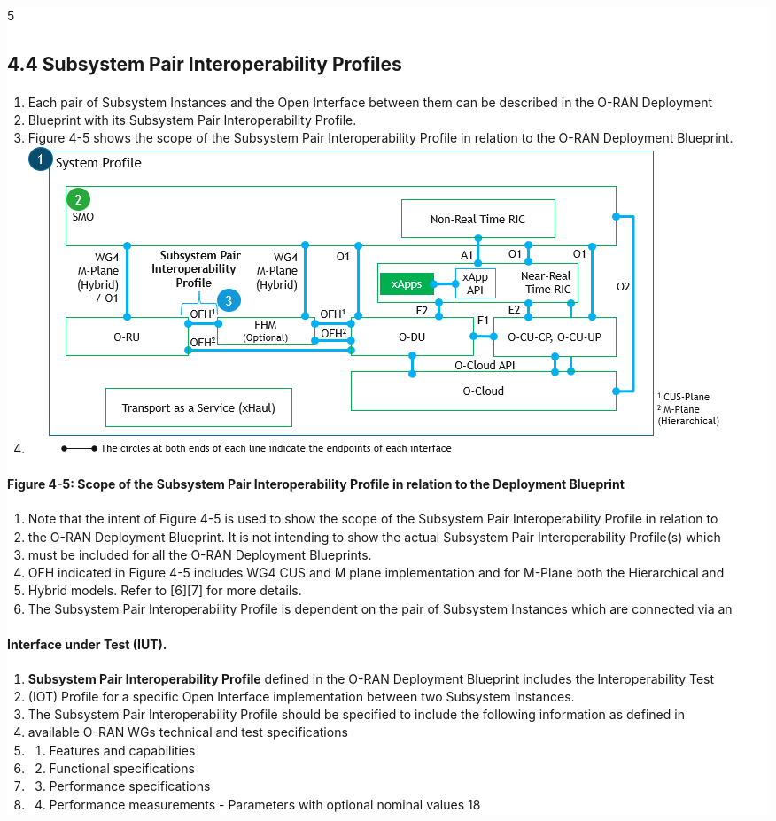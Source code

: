 5

## 4.4 Subsystem Pair Interoperability Profiles

1. Each pair of Subsystem Instances and the Open Interface between them can be described in the O-RAN Deployment
2. Blueprint with its Subsystem Pair Interoperability Profile.
3. Figure 4-5 shows the scope of the Subsystem Pair Interoperability Profile in relation to the O-RAN Deployment Blueprint.
4. ![](../assets/images/a2b1a9402650.png)

#### Figure 4-5: Scope of the Subsystem Pair Interoperability Profile in relation to the Deployment Blueprint

1. Note that the intent of Figure 4-5 is used to show the scope of the Subsystem Pair Interoperability Profile in relation to
2. the O-RAN Deployment Blueprint. It is not intending to show the actual Subsystem Pair Interoperability Profile(s) which
3. must be included for all the O-RAN Deployment Blueprints.
4. OFH indicated in Figure 4-5 includes WG4 CUS and M plane implementation and for M-Plane both the Hierarchical and
5. Hybrid models. Refer to [6][7] for more details.
6. The Subsystem Pair Interoperability Profile is dependent on the pair of Subsystem Instances which are connected via an

#### Interface under Test (IUT).

1. **Subsystem Pair Interoperability Profile** defined in the O-RAN Deployment Blueprint includes the Interoperability Test
2. (IOT) Profile for a specific Open Interface implementation between two Subsystem Instances.
3. The Subsystem Pair Interoperability Profile should be specified to include the following information as defined in
4. available O-RAN WGs technical and test specifications
5. 1. Features and capabilities
6. 2. Functional specifications
7. 3. Performance specifications
8. 4. Performance measurements - Parameters with optional nominal values 18
